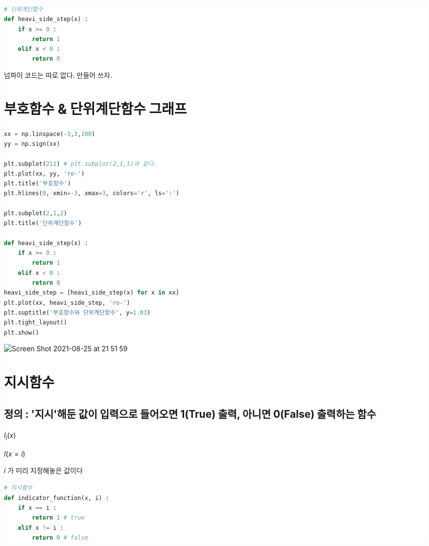```python
# 단위계단함수
def heavi_side_step(x) : 
    if x >= 0 : 
        return 1
    elif x < 0 : 
        return 0
```

넘파이 코드는 따로 없다. 만들어 쓰자. 

# 부호함수 & 단위계단함수 그래프 

```python
xx = np.linspace(-3,3,100)
yy = np.sign(xx)

plt.subplot(211) # plt.subplot(2,1,1)과 같다. 
plt.plot(xx, yy, 'ro-')
plt.title('부호함수')
plt.hlines(0, xmin=-3, xmax=3, colors='r', ls=':')

plt.subplot(2,1,2)
plt.title('단위계단함수')

def heavi_side_step(x) : 
    if x >= 0 : 
        return 1
    elif x < 0 : 
        return 0
heavi_side_step = [heavi_side_step(x) for x in xx]
plt.plot(xx, heavi_side_step, 'ro-')
plt.suptitle('부호함수와 단위계단함수', y=1.03)
plt.tight_layout()
plt.show()
```
<img width="672" alt="Screen Shot 2021-08-25 at 21 51 59" src="https://user-images.githubusercontent.com/83487073/130793744-5f6d29e3-6c30-4282-8c8a-3e1c73026472.png">

# 지시함수 

## 정의 : '지시'해둔 값이 입력으로 들어오면 1(True) 출력, 아니면 0(False) 출력하는 함수 

$I_{i}(x)$

$I(x=i)$

$i$ 가 미리 지정해놓은 값이다

```python
# 지시함수
def indicator_function(x, i) : 
    if x == i : 
        return 1 # true
    elif x != i : 
        return 0 # false
```
